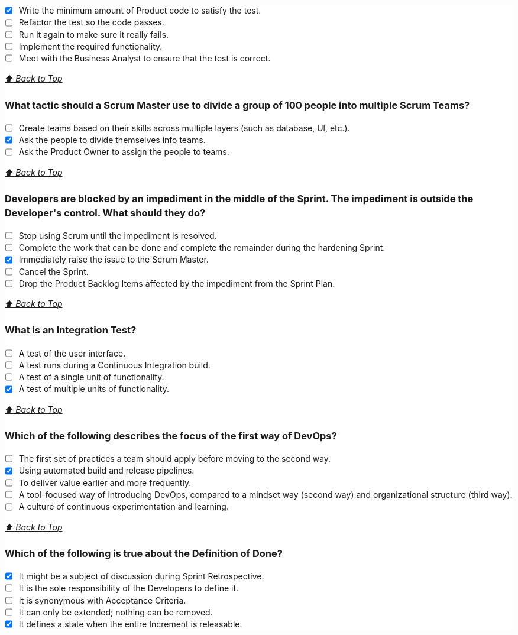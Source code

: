 - [x] Write the minimum amount of Product code to satisfy the test.
- [ ] Refactor the test so the code passes.
- [ ] Run it again to make sure it really fails.
- [ ] Implement the required functionality.
- [ ] Meet with the Business Analyst to ensure that the test is correct.

_[⬆ Back to Top](#table-of-contents)_

### What tactic should a Scrum Master use to divide a group of 100 people into multiple Scrum Teams?

- [ ] Create teams based on their skills across multiple layers (such as database, Ul, etc.).
- [x] Ask the people to divide themselves info teams.
- [ ] Ask the Product Owner to assign the people to teams.

_[⬆ Back to Top](#table-of-contents)_

### Developers are blocked by an impediment in the middle of the Sprint. The impediment is outside the Developer's control. What should they do?

- [ ] Stop using Scrum until the impediment is resolved.
- [ ] Complete the work that can be done and complete the remainder during the hardening Sprint.
- [x] Immediately raise the issue to the Scrum Master.
- [ ] Cancel the Sprint.
- [ ] Drop the Product Backlog Items affected by the impediment from the Sprint Plan.

_[⬆ Back to Top](#table-of-contents)_

### What is an Integration Test?

- [ ] A test of the user interface.
- [ ] A test runs during a Continuous Integration build.
- [ ] A test of a single unit of functionality.
- [x] A test of multiple units of functionality.

_[⬆ Back to Top](#table-of-contents)_

### Which of the following describes the focus of the first way of DevOps?

- [ ] The first set of practices a team should apply before moving to the second way.
- [x] Using automated build and release pipelines.
- [ ] To deliver value earlier and more frequently.
- [ ] A tool-focused way of introducing DevOps, compared to a mindset way (second way) and organizational structure (third way).
- [ ] A culture of continuous experimentation and learning.

_[⬆ Back to Top](#table-of-contents)_

### Which of the following is true about the Definition of Done?

- [x] It might be a subject of discussion during Sprint Retrospective.
- [ ] It is the sole responsibility of the Developers to define it.
- [ ] It is synonymous with Acceptance Criteria.
- [ ] It can only be extended; nothing can be removed.
- [x] It defines a state when the entire Increment is releasable.
